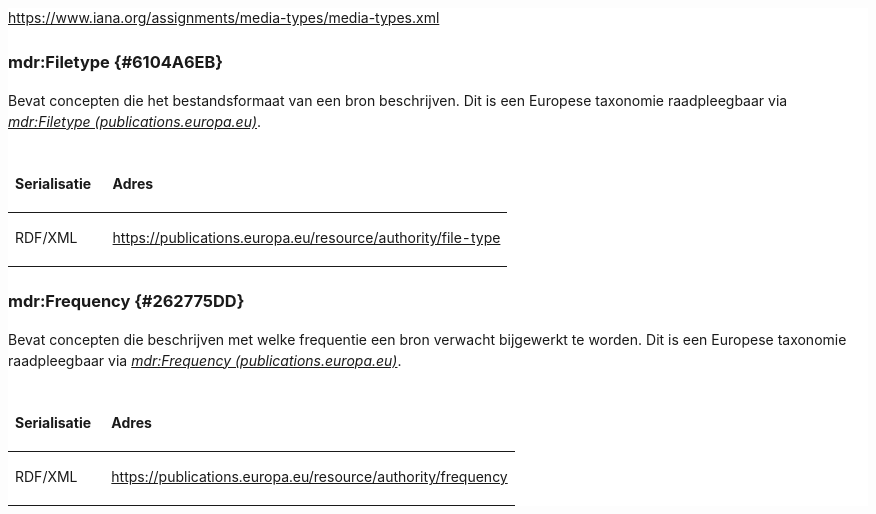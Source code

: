 <td align='left' style='border-top: 0pt none #000000; border-left: 0pt none #000000; border-bottom: 0pt none #000000; border-right: 0pt none #000000; background-color: none;'><p id='00E9C739'><a href='https://www.iana.org/assignments/media-types/media-types.xml' target='_blank'>https://www.iana.org/assignments/media-types/media-types.xml</a></td>
</tr>
</tbody>
</table>

### mdr:Filetype {#6104A6EB}
Bevat concepten die het bestandsformaat van een bron beschrijven. Dit is een Europese taxonomie raadpleegbaar via <a href='https://publications.europa.eu/resource/authority/file-type' target='_blank'><i>mdr:Filetype (publications.europa.eu)</i></a>.
<table style='width: 100%;'><caption></caption>
<colgroup><col id='col1' style='width: 19.543744120413923%;'>
<col id='col2' style='width: 80.45625587958608%;'>
</colgroup>
<thead valign='top'><tr><th align='left' style='border-top: 0pt none #000000; border-left: 0pt none #000000; border-bottom: 0pt none #000000; border-right: 0pt none #000000; background-color: none;'><p id='16A25599'>Serialisatie</th>
<th align='left' style='border-top: 0pt none #000000; border-left: 0pt none #000000; border-bottom: 0pt none #000000; border-right: 0pt none #000000; background-color: none;'><p id='6CBA7E75'>Adres</th>
</tr>
</thead>
<tbody valign='top'><tr><td align='left' style='border-top: 0pt none #000000; border-left: 0pt none #000000; border-bottom: 0pt none #000000; border-right: 0pt none #000000; background-color: none;'><p id='0D46E30D'>RDF/XML</td>
<td align='left' style='border-top: 0pt none #000000; border-left: 0pt none #000000; border-bottom: 0pt none #000000; border-right: 0pt none #000000; background-color: none;'><p id='738133E6'><a href='https://publications.europa.eu/resource/authority/file-type' target='_blank'>https://publications.europa.eu/resource/authority/file-type</a></td>
</tr>
</tbody>
</table>

### mdr:Frequency {#262775DD}
Bevat concepten die beschrijven met welke frequentie een bron verwacht bijgewerkt te worden. Dit is een Europese taxonomie raadpleegbaar via <a href='https://publications.europa.eu/resource/authority/frequency' target='_blank'><i>mdr:Frequency (publications.europa.eu)</i></a>.
<table style='width: 100%;'><caption></caption>
<colgroup><col id='col1' style='width: 19.014581373471305%;'>
<col id='col2' style='width: 80.9854186265287%;'>
</colgroup>
<thead valign='top'><tr><th align='left' style='border-top: 0pt none #000000; border-left: 0pt none #000000; border-bottom: 0pt none #000000; border-right: 0pt none #000000; background-color: none;'><p id='2E01FD08'>Serialisatie</th>
<th align='left' style='border-top: 0pt none #000000; border-left: 0pt none #000000; border-bottom: 0pt none #000000; border-right: 0pt none #000000; background-color: none;'><p id='1D54F214'>Adres</th>
</tr>
</thead>
<tbody valign='top'><tr><td align='left' style='border-top: 0pt none #000000; border-left: 0pt none #000000; border-bottom: 0pt none #000000; border-right: 0pt none #000000; background-color: none;'><p id='0FFE3E33'>RDF/XML</td>
<td align='left' style='border-top: 0pt none #000000; border-left: 0pt none #000000; border-bottom: 0pt none #000000; border-right: 0pt none #000000; background-color: none;'><p id='27A4E666'><a href='https://publications.europa.eu/resource/authority/frequency' target='_blank'>https://publications.europa.eu/resource/authority/frequency</a></td>
</tr>
</tbody>
</table>
